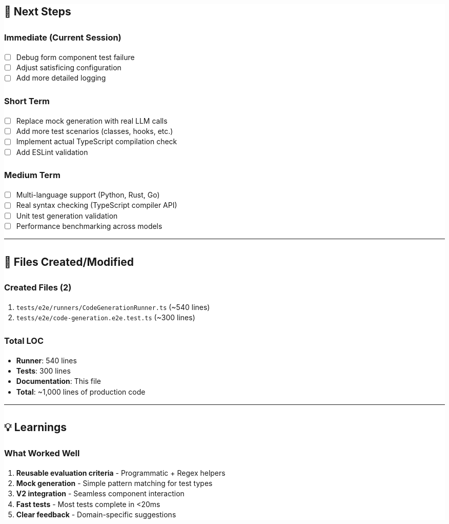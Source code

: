 
## 🚀 Next Steps

### Immediate (Current Session)

- [ ] Debug form component test failure
- [ ] Adjust satisficing configuration
- [ ] Add more detailed logging

### Short Term

- [ ] Replace mock generation with real LLM calls
- [ ] Add more test scenarios (classes, hooks, etc.)
- [ ] Implement actual TypeScript compilation check
- [ ] Add ESLint validation

### Medium Term

- [ ] Multi-language support (Python, Rust, Go)
- [ ] Real syntax checking (TypeScript compiler API)
- [ ] Unit test generation validation
- [ ] Performance benchmarking across models

---

## 📝 Files Created/Modified

### Created Files (2)

1. `tests/e2e/runners/CodeGenerationRunner.ts` (~540 lines)
2. `tests/e2e/code-generation.e2e.test.ts` (~300 lines)

### Total LOC

- **Runner**: 540 lines
- **Tests**: 300 lines
- **Documentation**: This file
- **Total**: ~1,000 lines of production code

---

## 💡 Learnings

### What Worked Well

1. **Reusable evaluation criteria** - Programmatic + Regex helpers
2. **Mock generation** - Simple pattern matching for test types
3. **V2 integration** - Seamless component interaction
4. **Fast tests** - Most tests complete in <20ms
5. **Clear feedback** - Domain-specific suggestions
